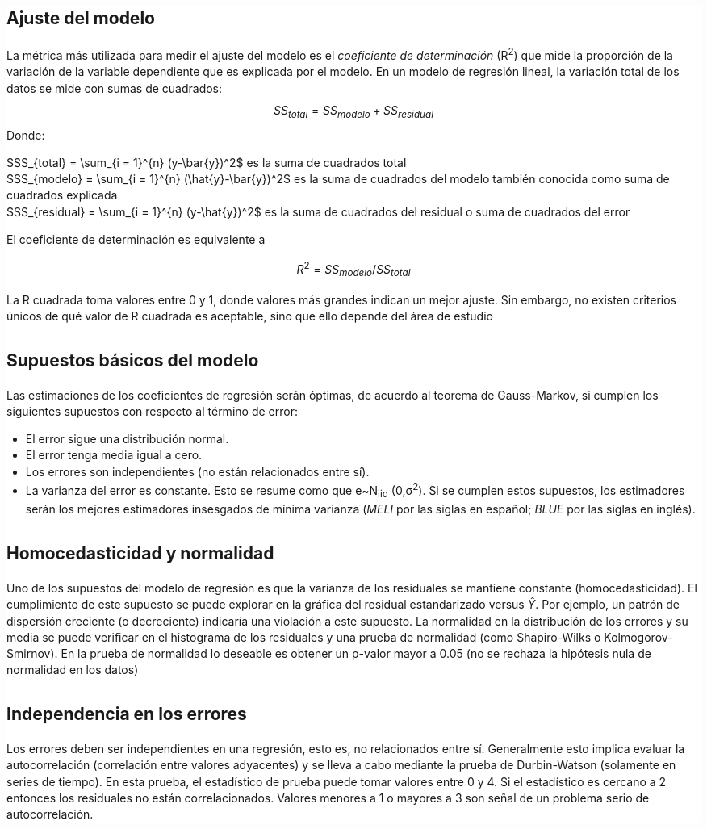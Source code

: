 
## Ajuste del modelo
La métrica más utilizada para medir el ajuste del modelo es el *coeficiente de determinación* (R<sup>2</sup>) que mide la proporción de la variación de la variable dependiente que es explicada por el modelo. En un modelo de regresión lineal, la variación total de los datos  se mide con sumas de cuadrados:
$$
SS_{total} = SS_{modelo} + SS_{residual}
$$
Donde:

$SS_{total} = \sum_{i = 1}^{n} (y-\bar{y})^2$ es la suma de cuadrados total  
$SS_{modelo} = \sum_{i = 1}^{n} (\hat{y}-\bar{y})^2$ es la suma de cuadrados del modelo también conocida como suma de cuadrados explicada  
$SS_{residual} = \sum_{i = 1}^{n} (y-\hat{y})^2$ es la suma de cuadrados del residual o suma de cuadrados del error

El coeficiente de determinación es equivalente a

$$
R^2 = SS_{modelo} / SS_{total}
$$

La R cuadrada toma valores entre 0 y 1, donde valores más grandes indican un mejor ajuste. Sin embargo, no existen criterios únicos de qué valor de R cuadrada es aceptable, sino que ello depende del área de estudio

## Supuestos básicos del modelo
Las estimaciones de los coeficientes de regresión serán óptimas, de acuerdo al teorema de Gauss-Markov, si cumplen los siguientes supuestos con respecto al término de error:
- El error sigue una distribución normal.
- El error tenga media igual a cero.
- Los errores son independientes (no están relacionados entre sí).
- La varianza del error es constante.
Esto se resume como que e~N<sub>iid</sub> (0,σ<sup>2</sup>). Si se cumplen estos supuestos, los estimadores serán los mejores estimadores insesgados de mínima varianza (*MELI* por las siglas en español; *BLUE* por las siglas en inglés). 

## Homocedasticidad y normalidad
Uno de los supuestos del modelo de regresión es que la varianza de los residuales se mantiene constante (homocedasticidad). El cumplimiento de este supuesto se puede explorar en la gráfica del residual estandarizado versus $\hat{Y}$. Por ejemplo, un patrón de dispersión creciente (o decreciente) indicaría una violación a este supuesto.
La normalidad en la distribución de los errores y su media se puede verificar en el histograma de los residuales y una prueba de normalidad (como Shapiro-Wilks o  Kolmogorov-Smirnov). En la prueba de normalidad lo deseable es obtener un p-valor mayor a 0.05 (no se rechaza la hipótesis nula de normalidad en los datos)

## Independencia en los errores
Los errores deben ser independientes en una regresión, esto es, no relacionados entre sí.  Generalmente esto implica evaluar la autocorrelación (correlación entre valores adyacentes) y se lleva a cabo mediante la prueba de Durbin-Watson (solamente en series de tiempo). En esta prueba, el estadístico de prueba puede tomar valores entre 0 y 4. Si el estadístico es cercano a 2 entonces los residuales no están correlacionados. Valores menores a 1 o mayores a 3 son señal de un problema serio de autocorrelación. 
